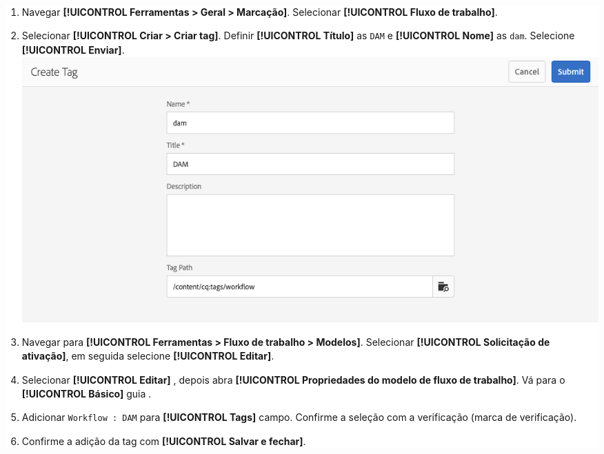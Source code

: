 1. Navegar **[!UICONTROL Ferramentas > Geral > Marcação]**. Selecionar **[!UICONTROL Fluxo de trabalho]**.

1. Selecionar **[!UICONTROL Criar > Criar tag]**. Definir **[!UICONTROL Título]** as `DAM` e **[!UICONTROL Nome]** as `dam`. Selecione **[!UICONTROL Enviar]**.
   ![Criar tag no modelo de fluxo de trabalho](assets/workflow_create_tag.png)

1. Navegar para **[!UICONTROL Ferramentas > Fluxo de trabalho > Modelos]**. Selecionar **[!UICONTROL Solicitação de ativação]**, em seguida selecione **[!UICONTROL Editar]**.

1. Selecionar **[!UICONTROL Editar]** , depois abra **[!UICONTROL Propriedades do modelo de fluxo de trabalho]**. Vá para o **[!UICONTROL Básico]** guia .

1. Adicionar `Workflow : DAM` para **[!UICONTROL Tags]** campo. Confirme a seleção com a verificação (marca de verificação).

1. Confirme a adição da tag com **[!UICONTROL Salvar e fechar]**.